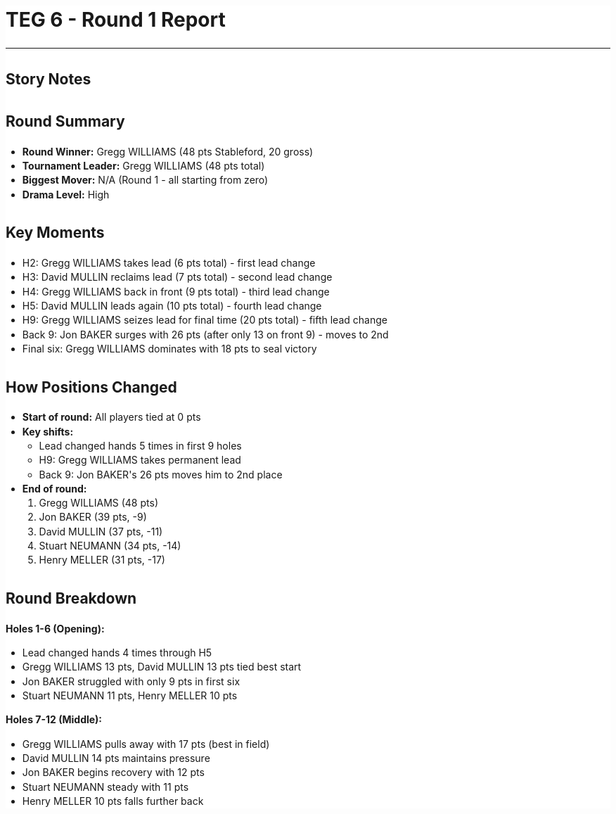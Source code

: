 # TEG 6 - Round 1 Report

---

## Story Notes

## Round Summary
- **Round Winner:** Gregg WILLIAMS (48 pts Stableford, 20 gross)
- **Tournament Leader:** Gregg WILLIAMS (48 pts total)
- **Biggest Mover:** N/A (Round 1 - all starting from zero)
- **Drama Level:** High

## Key Moments
- H2: Gregg WILLIAMS takes lead (6 pts total) - first lead change
- H3: David MULLIN reclaims lead (7 pts total) - second lead change
- H4: Gregg WILLIAMS back in front (9 pts total) - third lead change
- H5: David MULLIN leads again (10 pts total) - fourth lead change
- H9: Gregg WILLIAMS seizes lead for final time (20 pts total) - fifth lead change
- Back 9: Jon BAKER surges with 26 pts (after only 13 on front 9) - moves to 2nd
- Final six: Gregg WILLIAMS dominates with 18 pts to seal victory

## How Positions Changed
- **Start of round:** All players tied at 0 pts
- **Key shifts:** 
  - Lead changed hands 5 times in first 9 holes
  - H9: Gregg WILLIAMS takes permanent lead
  - Back 9: Jon BAKER's 26 pts moves him to 2nd place
- **End of round:** 
  1. Gregg WILLIAMS (48 pts)
  2. Jon BAKER (39 pts, -9)
  3. David MULLIN (37 pts, -11)
  4. Stuart NEUMANN (34 pts, -14)
  5. Henry MELLER (31 pts, -17)

## Round Breakdown
**Holes 1-6 (Opening):**
- Lead changed hands 4 times through H5
- Gregg WILLIAMS 13 pts, David MULLIN 13 pts tied best start
- Jon BAKER struggled with only 9 pts in first six
- Stuart NEUMANN 11 pts, Henry MELLER 10 pts

**Holes 7-12 (Middle):**
- Gregg WILLIAMS pulls away with 17 pts (best in field)
- David MULLIN 14 pts maintains pressure
- Jon BAKER begins recovery with 12 pts
- Stuart NEUMANN steady with 11 pts
- Henry MELLER 10 pts falls further back
